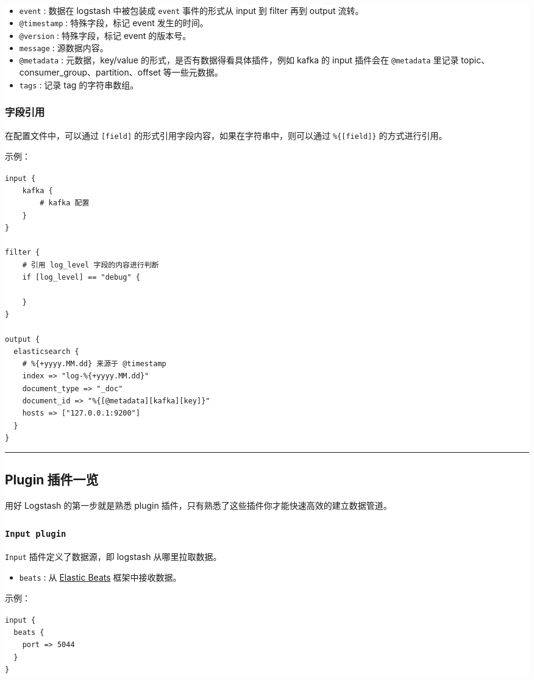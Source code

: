 - `event` : 数据在 logstash 中被包装成 `event` 事件的形式从 input 到 filter 再到 output 流转。
- `@timestamp` : 特殊字段，标记 event 发生的时间。
- `@version` : 特殊字段，标记 event 的版本号。
- `message` : 源数据内容。
- `@metadata` : 元数据，key/value 的形式，是否有数据得看具体插件，例如 kafka 的 input 插件会在 `@metadata` 里记录 topic、consumer_group、partition、offset 等一些元数据。
- `tags` : 记录 tag 的字符串数组。

### 字段引用

在配置文件中，可以通过 `[field]` 的形式引用字段内容，如果在字符串中，则可以通过 `%{[field]}` 的方式进行引用。

示例：
```
input {
    kafka {
        # kafka 配置
    }
}

filter {
    # 引用 log_level 字段的内容进行判断
    if [log_level] == "debug" {

    }
}

output {
  elasticsearch {
    # %{+yyyy.MM.dd} 来源于 @timestamp
    index => "log-%{+yyyy.MM.dd}"
    document_type => "_doc"
    document_id => "%{[@metadata][kafka][key]}"
    hosts => ["127.0.0.1:9200"]
  }
}
```

----
## Plugin 插件一览

用好 Logstash 的第一步就是熟悉 plugin 插件，只有熟悉了这些插件你才能快速高效的建立数据管道。

### `Input plugin`

`Input` 插件定义了数据源，即 logstash 从哪里拉取数据。


- `beats` : 从 [Elastic Beats](https://www.elastic.co/cn/beats/) 框架中接收数据。

示例：
```
input {
  beats {
    port => 5044
  }
}
```
